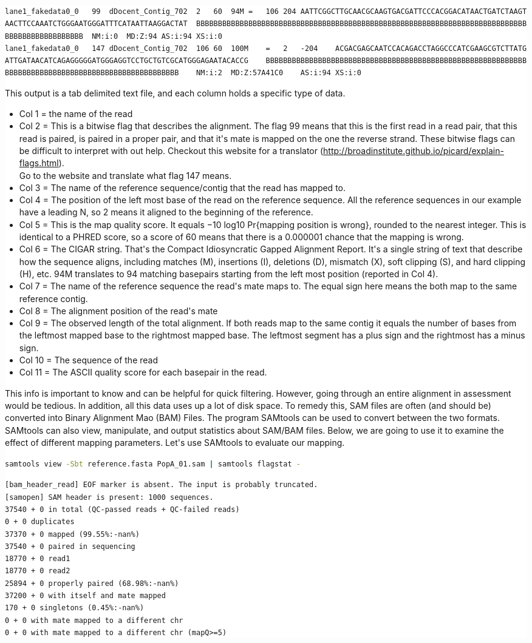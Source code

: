 ```bash	
```
```
lane1_fakedata0_0	99	dDocent_Contig_702	2	60	94M	=	106	204	AATTCGGCTTGCAACGCAAGTGACGATTCCCACGGACATAACTGATCTAAGTAACTTCCAAATCTGGGAATGGGATTTCATAATTAAGGACTAT	BBBBBBBBBBBBBBBBBBBBBBBBBBBBBBBBBBBBBBBBBBBBBBBBBBBBBBBBBBBBBBBBBBBBBBBBBBBBBBBBBBBBBBBBBBBBBB	NM:i:0	MD:Z:94	AS:i:94	XS:i:0
lane1_fakedata0_0	147	dDocent_Contig_702	106	60	100M	=	2	-204	ACGACGAGCAATCCACAGACCTAGGCCCATCGAAGCGTCTTATGATTGATAACATCAGAGGGGGATGGGAGGTCCTGCTGTCGCATGGGAGAATACACCG	BBBBBBBBBBBBBBBBBBBBBBBBBBBBBBBBBBBBBBBBBBBBBBBBBBBBBBBBBBBBBBBBBBBBBBBBBBBBBBBBBBBBBBBBBBBBBBBBBBBB	NM:i:2	MD:Z:57A41C0	AS:i:94	XS:i:0
```
This output is a tab delimited text file, and each column holds a specific type of data.

* Col 1	=	the name of the read
* Col 2	=	This is a bitwise flag that describes the alignment.  The flag 99 means that this is the first read in a read pair, that this read is paired, is paired in a proper pair, and that it's mate is mapped on the one the reverse strand.
   These bitwise flags can be difficult to interpret with out help.  Checkout this website for a translator (http://broadinstitute.github.io/picard/explain-flags.html).  
Go to the website and translate what flag 147 means. 
* Col 3	=	The name of the reference sequence/contig that the read has mapped to.
* Col 4	=	The position of the left most base of the read on the reference sequence.  All the reference sequences in our example have a leading N, so 2 means it aligned to the beginning of the reference.
* Col 5	=	This is the map quality score.  It equals −10 log10 Pr{mapping position is wrong}, rounded to the nearest integer.  This is identical to a PHRED score, so a score of 60 means that there is a 0.000001 chance that the mapping is wrong.
* Col 6	=	The CIGAR string.  That's the Compact Idiosyncratic Gapped Alignment Report.  It's a single string of text that describe how the sequence aligns, including matches (M), insertions (I), deletions (D), mismatch (X), soft clipping (S), and hard clipping (H), etc.
   94M translates to 94 matching basepairs starting from the left most position (reported in Col 4).
* Col 7	=	The name of the reference sequence the read's mate maps to.  The equal sign here means the both map to the same reference contig.
* Col 8	=	The alignment position of the read's mate
* Col 9	=	The observed length of the total alignment.  If both reads map to the same contig it equals the number of bases from the leftmost mapped base to the rightmost mapped base.
   The leftmost segment has a plus sign and the rightmost has a minus sign.
* Col 10	=	The sequence of the read
* Col 11	=	The ASCII quality score for each basepair in the read.

This info is important to know and can be helpful for quick filtering.  However, going through an entire alignment in assessment would be tedious. 
In addition, all this data uses up a lot of disk space.  To remedy this, SAM files are often (and should be) converted into Binary Alignment Mao (BAM) Files.
The program SAMtools can be used to convert between the two formats.  SAMtools can also view, manipulate, and output statistics about SAM/BAM files.  Below, we are going to use it to examine 
the effect of different mapping parameters.  Let's use SAMtools to evaluate our mapping.  
```bash	
samtools view -Sbt reference.fasta PopA_01.sam | samtools flagstat -
```
```
[bam_header_read] EOF marker is absent. The input is probably truncated.
[samopen] SAM header is present: 1000 sequences.
37540 + 0 in total (QC-passed reads + QC-failed reads)
0 + 0 duplicates
37370 + 0 mapped (99.55%:-nan%)
37540 + 0 paired in sequencing
18770 + 0 read1
18770 + 0 read2
25894 + 0 properly paired (68.98%:-nan%)
37200 + 0 with itself and mate mapped
170 + 0 singletons (0.45%:-nan%)
0 + 0 with mate mapped to a different chr
0 + 0 with mate mapped to a different chr (mapQ>=5)
```